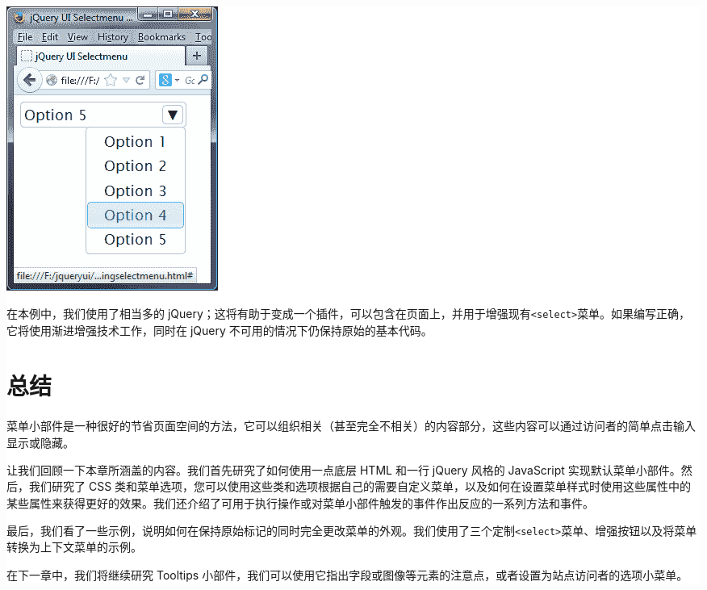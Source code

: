 ![Enhancing a select menu](img/2209OS_09_13.jpg)

在本例中，我们使用了相当多的 jQuery；这将有助于变成一个插件，可以包含在页面上，并用于增强现有`<select>`菜单。如果编写正确，它将使用渐进增强技术工作，同时在 jQuery 不可用的情况下仍保持原始的基本代码。

# 总结

菜单小部件是一种很好的节省页面空间的方法，它可以组织相关（甚至完全不相关）的内容部分，这些内容可以通过访问者的简单点击输入显示或隐藏。

让我们回顾一下本章所涵盖的内容。我们首先研究了如何使用一点底层 HTML 和一行 jQuery 风格的 JavaScript 实现默认菜单小部件。然后，我们研究了 CSS 类和菜单选项，您可以使用这些类和选项根据自己的需要自定义菜单，以及如何在设置菜单样式时使用这些属性中的某些属性来获得更好的效果。我们还介绍了可用于执行操作或对菜单小部件触发的事件作出反应的一系列方法和事件。

最后，我们看了一些示例，说明如何在保持原始标记的同时完全更改菜单的外观。我们使用了三个定制`<select>`菜单、增强按钮以及将菜单转换为上下文菜单的示例。

在下一章中，我们将继续研究 Tooltips 小部件，我们可以使用它指出字段或图像等元素的注意点，或者设置为站点访问者的选项小菜单。
